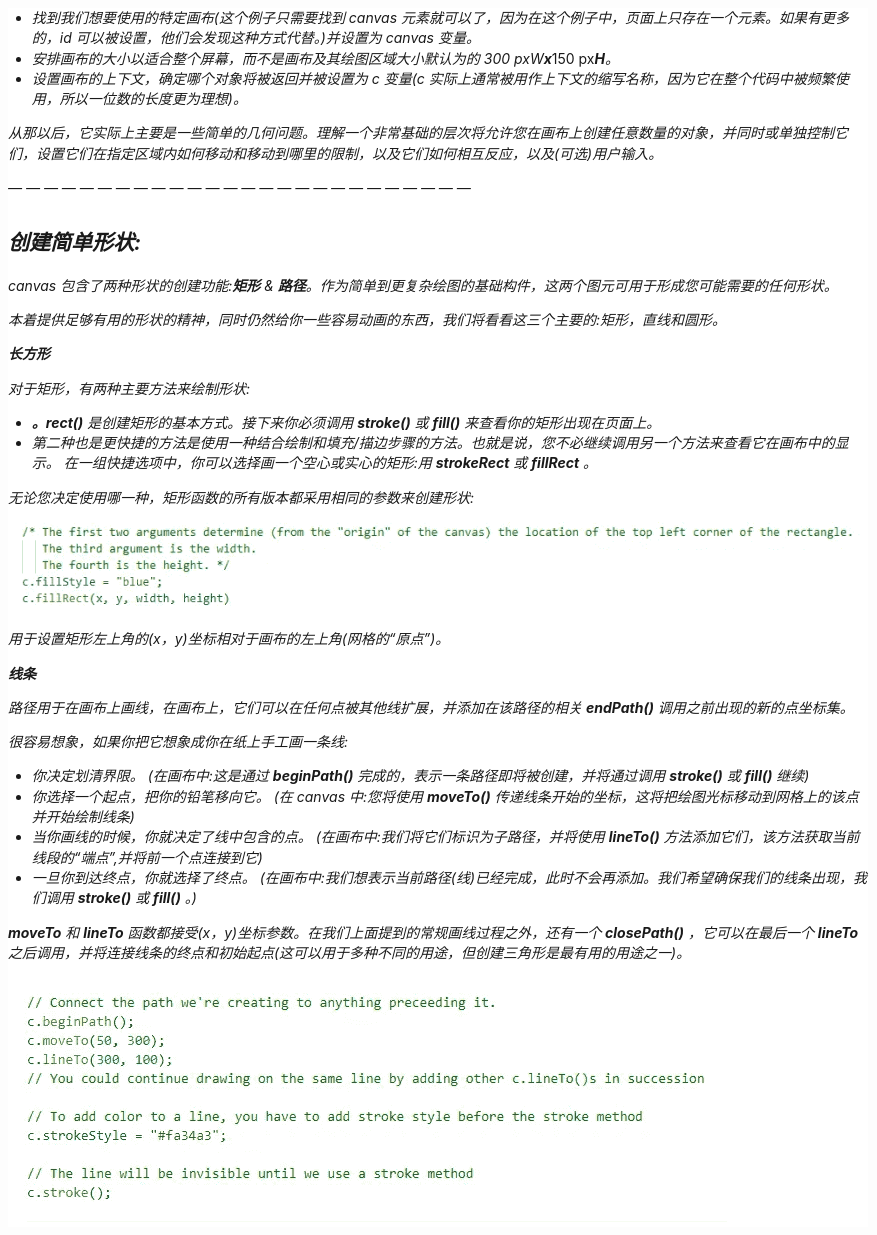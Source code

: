 *   *找到我们想要使用的特定画布(这个例子只需要找到 canvas 元素就可以了，因为在这个例子中，页面上只存在一个元素。如果有更多的，id 可以被设置，他们会发现这种方式代替。)并设置为 canvas 变量。*
*   *安排画布的大小以适合整个屏幕，而不是画布及其绘图区域大小默认为的
    *300 px***W****x***150 px***H**。*
*   *设置画布的上下文，确定哪个对象将被返回并被设置为 c 变量(c 实际上通常被用作上下文的缩写名称，因为它在整个代码中被频繁使用，所以一位数的长度更为理想)。*

*从那以后，它实际上主要是一些简单的几何问题。理解一个非常基础的层次将允许您在画布上创建任意数量的对象，并同时或单独控制它们，设置它们在指定区域内如何移动和移动到哪里的限制，以及它们如何相互反应，以及(可选)用户输入。*

*— — — — — — — — — — — — — — — — — — — — — — — — — —*

## *创建简单形状:*

*canvas 包含了两种形状的创建功能:**矩形** & **路径**。作为简单到更复杂绘图的基础构件，这两个图元可用于形成您可能需要的任何形状。*

*本着提供足够有用的形状的精神，同时仍然给你一些容易动画的东西，我们将看看这三个主要的:矩形，直线和圆形。*

***长方形***

*对于矩形，有两种主要方法来绘制形状:*

*   ***。rect()** 是创建矩形的基本方式。接下来你必须调用 **stroke()** 或 **fill()** 来查看你的矩形出现在页面上。*
*   *第二种也是更快捷的方法是使用一种结合绘制和填充/描边步骤的方法。也就是说，您不必继续调用另一个方法来查看它在画布中的显示。
    在一组快捷选项中，你可以选择画一个空心或实心的矩形:用 **strokeRect** 或 **fillRect** 。*

*无论您决定使用哪一种，矩形函数的所有版本都采用相同的参数来创建形状:*

*![](img/aa7d36df503cca08ea21e0c965d4c575.png)*

*用于设置矩形左上角的(x，y)坐标相对于画布的左上角(网格的“原点”)。*

***线条***

*路径用于在画布上画线，在画布上，它们可以在任何点被其他线扩展，并添加在该路径的相关 **endPath()** 调用之前出现的新的点坐标集。*

*很容易想象，如果你把它想象成你在纸上手工画一条线:*

*   *你决定划清界限。
    (在画布中:这是通过 **beginPath()** 完成的，表示一条路径即将被创建，并将通过调用 **stroke()** 或 **fill()** 继续)*
*   *你选择一个起点，把你的铅笔移向它。
    (在 canvas 中:您将使用 **moveTo()** 传递线条开始的坐标，这将把绘图光标移动到网格上的该点并开始绘制线条)*
*   *当你画线的时候，你就决定了线中包含的点。
    (在画布中:我们将它们标识为子路径，并将使用 **lineTo()** 方法添加它们，该方法获取当前线段的“端点”,并将前一个点连接到它)*
*   *一旦你到达终点，你就选择了终点。
    (在画布中:我们想表示当前路径(线)已经完成，此时不会再添加。我们希望确保我们的线条出现，我们调用 **stroke()** 或 **fill()** 。)*

***moveTo** 和 **lineTo** 函数都接受(x，y)坐标参数。在我们上面提到的常规画线过程之外，还有一个 **closePath()** ，它可以在最后一个 **lineTo** 之后调用，并将连接线条的终点和初始起点(这可以用于多种不同的用途，但创建三角形是最有用的用途之一)。*

*![](img/8853c8bc5f015e08e41267ff3209a953.png)*
